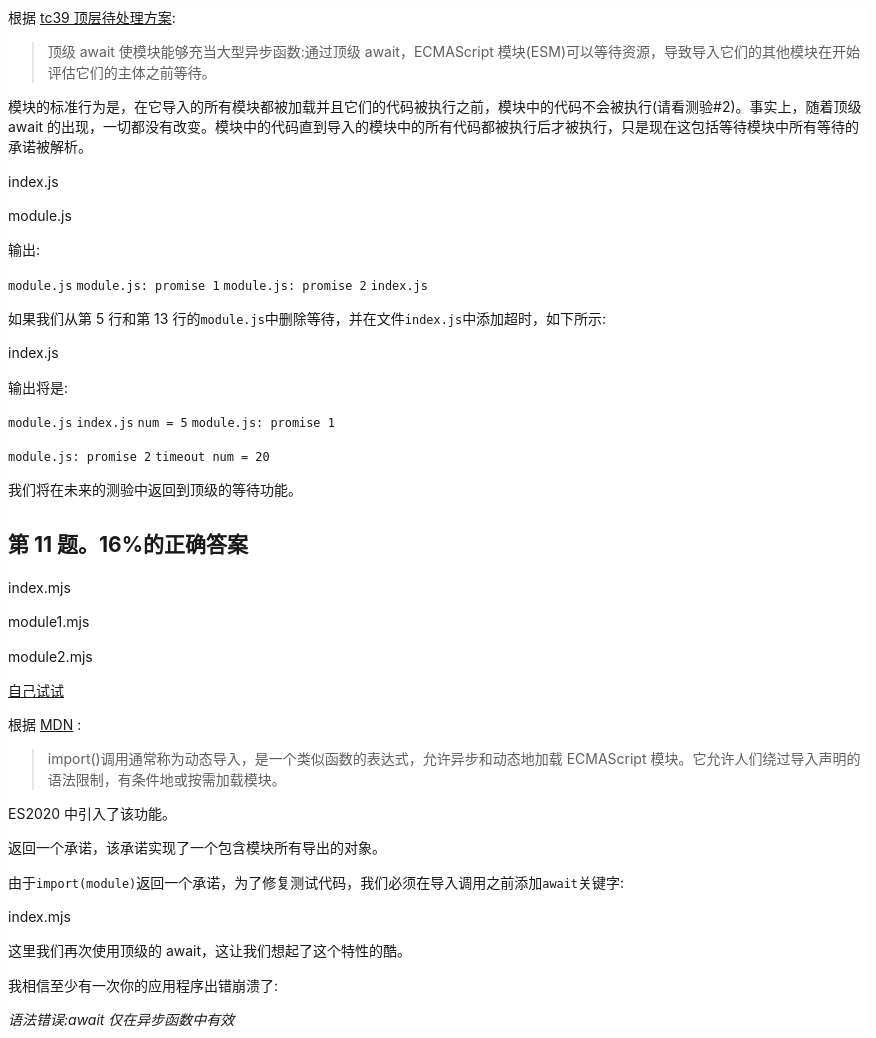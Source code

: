 根据 [tc39 顶层待处理方案](https://github.com/tc39/proposal-top-level-await):

> 顶级 await 使模块能够充当大型异步函数:通过顶级 await，ECMAScript 模块(ESM)可以等待资源，导致导入它们的其他模块在开始评估它们的主体之前等待。

模块的标准行为是，在它导入的所有模块都被加载并且它们的代码被执行之前，模块中的代码不会被执行(请看测验#2)。事实上，随着顶级 await 的出现，一切都没有改变。模块中的代码直到导入的模块中的所有代码都被执行后才被执行，只是现在这包括等待模块中所有等待的承诺被解析。

index.js

module.js

输出:

`module.js`
`module.js: promise 1`
`module.js: promise 2`
`index.js`

如果我们从第 5 行和第 13 行的`module.js`中删除等待，并在文件`index.js`中添加超时，如下所示:

index.js

输出将是:

`module.js`
`index.js`
`num = 5`
`module.js: promise 1`

`module.js: promise 2`
`timeout num = 20`

我们将在未来的测验中返回到顶级的等待功能。

## 第 11 题。16%的正确答案

index.mjs

module1.mjs

module2.mjs

[自己试试](https://t.me/intspirit/408)

根据 [MDN](https://developer.mozilla.org/en-US/docs/Web/JavaScript/Reference/Operators/import) :

> import()调用通常称为动态导入，是一个类似函数的表达式，允许异步和动态地加载 ECMAScript 模块。它允许人们绕过导入声明的语法限制，有条件地或按需加载模块。

ES2020 中引入了该功能。

返回一个承诺，该承诺实现了一个包含模块所有导出的对象。

由于`import(module)`返回一个承诺，为了修复测试代码，我们必须在导入调用之前添加`await`关键字:

index.mjs

这里我们再次使用顶级的 await，这让我们想起了这个特性的酷。

我相信至少有一次你的应用程序出错崩溃了:

*语法错误:await 仅在异步函数中有效*
